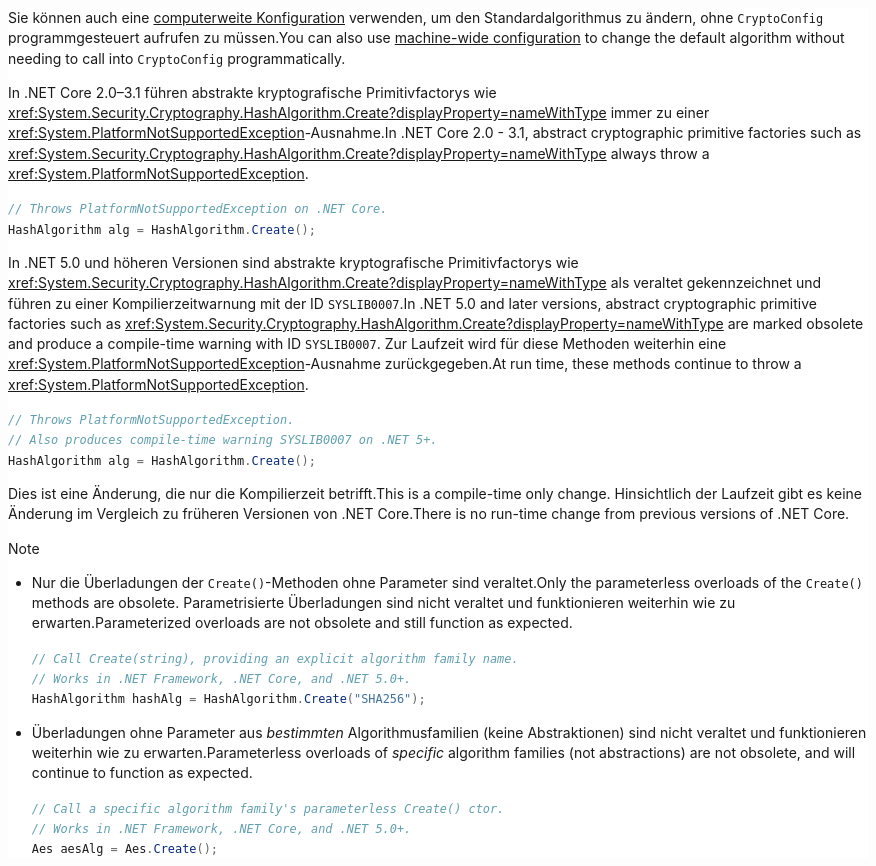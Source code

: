 <span data-ttu-id="27043-107">Sie können auch eine [computerweite Konfiguration](../../../../docs/framework/configure-apps/map-algorithm-names-to-cryptography-classes.md) verwenden, um den Standardalgorithmus zu ändern, ohne `CryptoConfig` programmgesteuert aufrufen zu müssen.</span><span class="sxs-lookup"><span data-stu-id="27043-107">You can also use [machine-wide configuration](../../../../docs/framework/configure-apps/map-algorithm-names-to-cryptography-classes.md) to change the default algorithm without needing to call into `CryptoConfig` programmatically.</span></span>

<span data-ttu-id="27043-108">In .NET Core 2.0–3.1 führen abstrakte kryptografische Primitivfactorys wie <xref:System.Security.Cryptography.HashAlgorithm.Create?displayProperty=nameWithType> immer zu einer <xref:System.PlatformNotSupportedException>-Ausnahme.</span><span class="sxs-lookup"><span data-stu-id="27043-108">In .NET Core 2.0 - 3.1, abstract cryptographic primitive factories such as <xref:System.Security.Cryptography.HashAlgorithm.Create?displayProperty=nameWithType> always throw a <xref:System.PlatformNotSupportedException>.</span></span>

```csharp
// Throws PlatformNotSupportedException on .NET Core.
HashAlgorithm alg = HashAlgorithm.Create();
```

<span data-ttu-id="27043-109">In .NET 5.0 und höheren Versionen sind abstrakte kryptografische Primitivfactorys wie <xref:System.Security.Cryptography.HashAlgorithm.Create?displayProperty=nameWithType> als veraltet gekennzeichnet und führen zu einer Kompilierzeitwarnung mit der ID `SYSLIB0007`.</span><span class="sxs-lookup"><span data-stu-id="27043-109">In .NET 5.0 and later versions, abstract cryptographic primitive factories such as <xref:System.Security.Cryptography.HashAlgorithm.Create?displayProperty=nameWithType> are marked obsolete and produce a compile-time warning with ID `SYSLIB0007`.</span></span> <span data-ttu-id="27043-110">Zur Laufzeit wird für diese Methoden weiterhin eine <xref:System.PlatformNotSupportedException>-Ausnahme zurückgegeben.</span><span class="sxs-lookup"><span data-stu-id="27043-110">At run time, these methods continue to throw a <xref:System.PlatformNotSupportedException>.</span></span>

```csharp
// Throws PlatformNotSupportedException.
// Also produces compile-time warning SYSLIB0007 on .NET 5+.
HashAlgorithm alg = HashAlgorithm.Create();
```

<span data-ttu-id="27043-111">Dies ist eine Änderung, die nur die Kompilierzeit betrifft.</span><span class="sxs-lookup"><span data-stu-id="27043-111">This is a compile-time only change.</span></span> <span data-ttu-id="27043-112">Hinsichtlich der Laufzeit gibt es keine Änderung im Vergleich zu früheren Versionen von .NET Core.</span><span class="sxs-lookup"><span data-stu-id="27043-112">There is no run-time change from previous versions of .NET Core.</span></span>

> [!NOTE]
>
> - <span data-ttu-id="27043-113">Nur die Überladungen der `Create()`-Methoden ohne Parameter sind veraltet.</span><span class="sxs-lookup"><span data-stu-id="27043-113">Only the parameterless overloads of the `Create()` methods are obsolete.</span></span> <span data-ttu-id="27043-114">Parametrisierte Überladungen sind nicht veraltet und funktionieren weiterhin wie zu erwarten.</span><span class="sxs-lookup"><span data-stu-id="27043-114">Parameterized overloads are not obsolete and still function as expected.</span></span>
>
>   ```csharp
>   // Call Create(string), providing an explicit algorithm family name.
>   // Works in .NET Framework, .NET Core, and .NET 5.0+.
>   HashAlgorithm hashAlg = HashAlgorithm.Create("SHA256");
>   ```
>
> - <span data-ttu-id="27043-115">Überladungen ohne Parameter aus *bestimmten* Algorithmusfamilien (keine Abstraktionen) sind nicht veraltet und funktionieren weiterhin wie zu erwarten.</span><span class="sxs-lookup"><span data-stu-id="27043-115">Parameterless overloads of *specific* algorithm families (not abstractions) are not obsolete, and will continue to function as expected.</span></span>
>
>   ```csharp
>   // Call a specific algorithm family's parameterless Create() ctor.
>   // Works in .NET Framework, .NET Core, and .NET 5.0+.
>   Aes aesAlg = Aes.Create();
>   ```